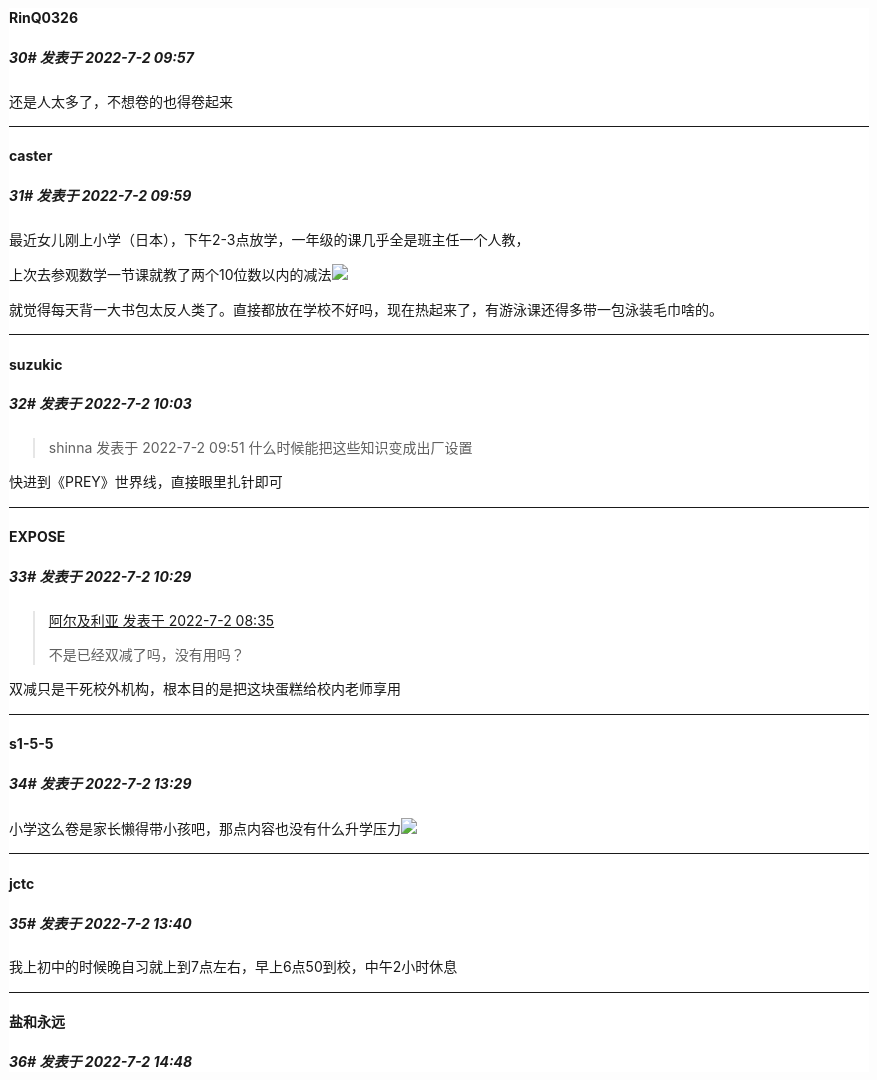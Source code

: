 ####  RinQ0326  
##### 30#       发表于 2022-7-2 09:57

还是人太多了，不想卷的也得卷起来



*****

####  caster  
##### 31#       发表于 2022-7-2 09:59

最近女儿刚上小学（日本），下午2-3点放学，一年级的课几乎全是班主任一个人教，

上次去参观数学一节课就教了两个10位数以内的减法<img src="https://static.saraba1st.com/image/smiley/face2017/091.png" referrerpolicy="no-referrer">

就觉得每天背一大书包太反人类了。直接都放在学校不好吗，现在热起来了，有游泳课还得多带一包泳装毛巾啥的。

*****

####  suzukic  
##### 32#       发表于 2022-7-2 10:03

<blockquote>shinna 发表于 2022-7-2 09:51
什么时候能把这些知识变成出厂设置</blockquote>
快进到《PREY》世界线，直接眼里扎针即可

*****

####  EXPOSE  
##### 33#       发表于 2022-7-2 10:29

<blockquote><a href="httphttps://bbs.saraba1st.com/2b/forum.php?mod=redirect&amp;goto=findpost&amp;pid=56492798&amp;ptid=2078966" target="_blank">阿尔及利亚 发表于 2022-7-2 08:35</a>

不是已经双减了吗，没有用吗？</blockquote>
双减只是干死校外机构，根本目的是把这块蛋糕给校内老师享用

*****

####  s1-5-5  
##### 34#       发表于 2022-7-2 13:29

小学这么卷是家长懒得带小孩吧，那点内容也没有什么升学压力<img src="https://static.saraba1st.com/image/smiley/face2017/001.png" referrerpolicy="no-referrer">

*****

####  jctc  
##### 35#       发表于 2022-7-2 13:40

我上初中的时候晚自习就上到7点左右，早上6点50到校，中午2小时休息

*****

####  盐和永远  
##### 36#       发表于 2022-7-2 14:48
